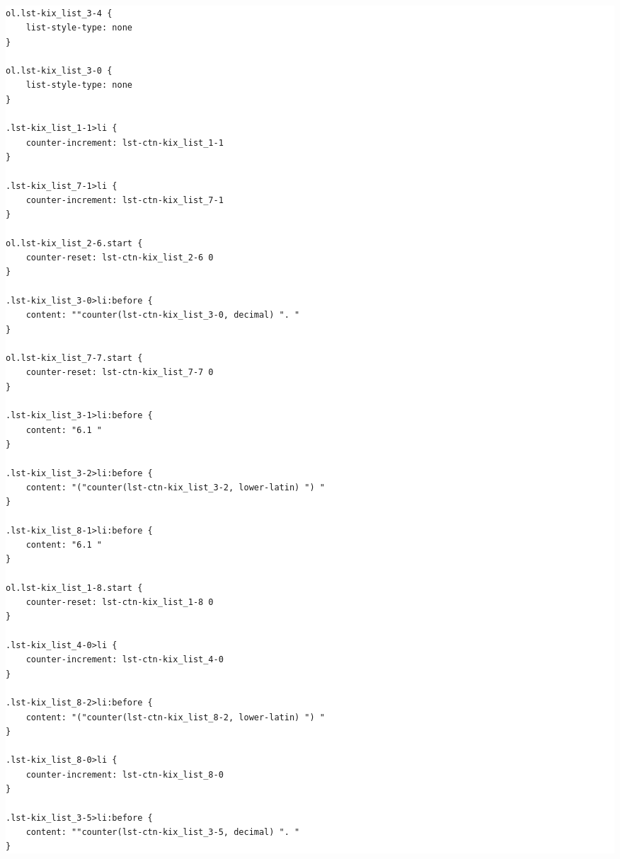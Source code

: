     ol.lst-kix_list_3-4 {
        list-style-type: none
    }

    ol.lst-kix_list_3-0 {
        list-style-type: none
    }

    .lst-kix_list_1-1>li {
        counter-increment: lst-ctn-kix_list_1-1
    }

    .lst-kix_list_7-1>li {
        counter-increment: lst-ctn-kix_list_7-1
    }

    ol.lst-kix_list_2-6.start {
        counter-reset: lst-ctn-kix_list_2-6 0
    }

    .lst-kix_list_3-0>li:before {
        content: ""counter(lst-ctn-kix_list_3-0, decimal) ". "
    }

    ol.lst-kix_list_7-7.start {
        counter-reset: lst-ctn-kix_list_7-7 0
    }

    .lst-kix_list_3-1>li:before {
        content: "6.1 "
    }

    .lst-kix_list_3-2>li:before {
        content: "("counter(lst-ctn-kix_list_3-2, lower-latin) ") "
    }

    .lst-kix_list_8-1>li:before {
        content: "6.1 "
    }

    ol.lst-kix_list_1-8.start {
        counter-reset: lst-ctn-kix_list_1-8 0
    }

    .lst-kix_list_4-0>li {
        counter-increment: lst-ctn-kix_list_4-0
    }

    .lst-kix_list_8-2>li:before {
        content: "("counter(lst-ctn-kix_list_8-2, lower-latin) ") "
    }

    .lst-kix_list_8-0>li {
        counter-increment: lst-ctn-kix_list_8-0
    }

    .lst-kix_list_3-5>li:before {
        content: ""counter(lst-ctn-kix_list_3-5, decimal) ". "
    }
